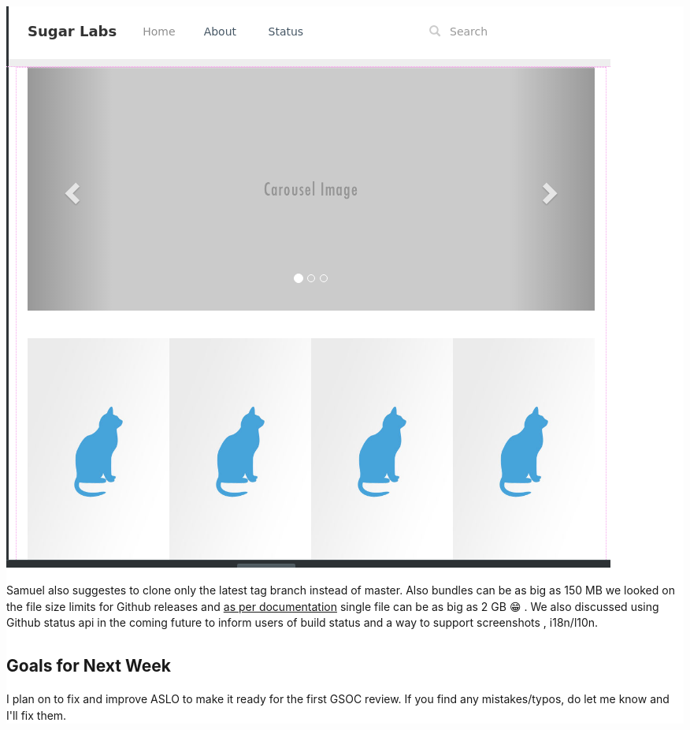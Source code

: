 <img src="/images/gsoc-week-5-and-6/mockup.png" alt="ASLO Mockups with Cats">

Samuel also suggestes to clone only the latest tag branch instead of master. Also bundles can be as big as 150 MB we looked on the file size limits for Github releases and [as per documentation](https://help.github.com/articles/distributing-large-binaries/) single file can be as big as 2 GB :grin: . We also discussed using Github status api in the coming future to inform users of build status and a way to support screenshots , i18n/l10n.

## Goals for Next Week
I plan on to fix and improve ASLO to make it ready for the first GSOC review.
If you find any mistakes/typos, do let me know and I'll fix them.



